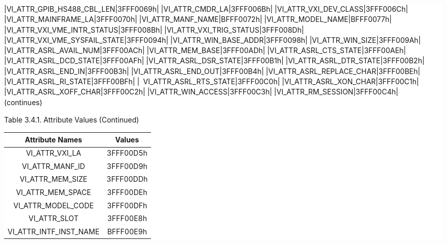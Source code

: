 |VI\_ATTR\_GPIB\_HS488\_CBL\_LEN|3FFF0069h|
|VI\_ATTR\_CMDR\_LA|3FFF006Bh|
|VI\_ATTR\_VXI\_DEV\_CLASS|3FFF006Ch|
|VI\_ATTR\_MAINFRAME\_LA|3FFF0070h|
|VI\_ATTR\_MANF\_NAME|BFFF0072h|
|VI\_ATTR\_MODEL\_NAME|BFFF0077h|
|VI\_ATTR\_VXI\_VME\_INTR\_STATUS|3FFF008Bh|
|VI\_ATTR\_VXI\_TRIG\_STATUS|3FFF008Dh|
|VI\_ATTR\_VXI\_VME\_SYSFAIL\_STATE|3FFF0094h|
|VI\_ATTR\_WIN\_BASE\_ADDR|3FFF0098h|
|VI\_ATTR\_WIN\_SIZE|3FFF009Ah|
|VI\_ATTR\_ASRL\_AVAIL\_NUM|3FFF00ACh|
|VI\_ATTR\_MEM\_BASE|3FFF00ADh|
|VI\_ATTR\_ASRL\_CTS\_STATE|3FFF00AEh|
|VI\_ATTR\_ASRL\_DCD\_STATE|3FFF00AFh|
|VI\_ATTR\_ASRL\_DSR\_STATE|3FFF00B1h|
|VI\_ATTR\_ASRL\_DTR\_STATE|3FFF00B2h|
|VI\_ATTR\_ASRL\_END\_IN|3FFF00B3h|
|VI\_ATTR\_ASRL\_END\_OUT|3FFF00B4h|
|VI\_ATTR\_ASRL\_REPLACE\_CHAR|3FFF00BEh|
|VI\_ATTR\_ASRL\_RI\_STATE|3FFF00BFh|
|` `VI\_ATTR\_ASRL\_RTS\_STATE|3FFF00C0h|
|VI\_ATTR\_ASRL\_XON\_CHAR|3FFF00C1h|
|VI\_ATTR\_ASRL\_XOFF\_CHAR|3FFF00C2h|
|VI\_ATTR\_WIN\_ACCESS|3FFF00C3h|
|VI\_ATTR\_RM\_SESSION|3FFF00C4h|
`	`(continues)

Table 3.4.1. Attribute Values (Continued)


|**Attribute Names**|**Values**|
| :-: | :-: |
|VI\_ATTR\_VXI\_LA|3FFF00D5h|
|VI\_ATTR\_MANF\_ID|3FFF00D9h|
|VI\_ATTR\_MEM\_SIZE|3FFF00DDh|
|VI\_ATTR\_MEM\_SPACE|3FFF00DEh|
|VI\_ATTR\_MODEL\_CODE|3FFF00DFh|
|VI\_ATTR\_SLOT|3FFF00E8h|
|VI\_ATTR\_INTF\_INST\_NAME|BFFF00E9h|